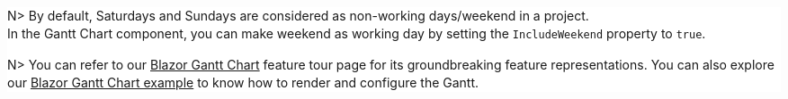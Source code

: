 N> By default, Saturdays and Sundays are considered as non-working days/weekend in a project.
<br/> In the Gantt Chart component, you can make weekend as working day by setting the `IncludeWeekend` property to `true`.


N> You can refer to our [Blazor Gantt Chart](https://www.syncfusion.com/blazor-components/blazor-gantt-chart) feature tour page for its groundbreaking feature representations. You can also explore our [Blazor Gantt Chart example](https://blazor.syncfusion.com/demos/gantt-chart/default-functionalities?theme=bootstrap4) to know how to render and configure the Gantt.